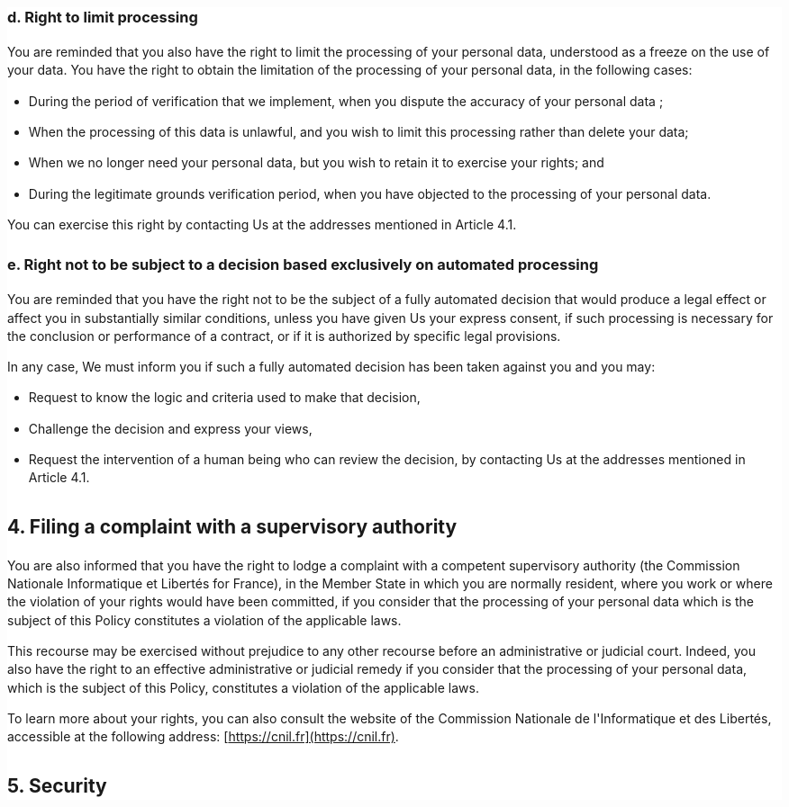 ### d. Right to limit processing            

You are reminded that you also have the right to limit the processing of your personal data, understood as a freeze on the use of your data. You have the right to obtain the limitation of the processing of your personal data, in the following cases: 

* During the period of verification that we implement, when you dispute the accuracy of your personal data ; 

* When the processing of this data is unlawful, and you wish to limit this processing rather than delete your data; 

* When we no longer need your personal data, but you wish to retain it to exercise your rights; and 

* During the legitimate grounds verification period, when you have objected to the processing of your personal data. 

You can exercise this right by contacting Us at the addresses mentioned in Article 4.1.  

### e. Right not to be subject to a decision based exclusively on automated processing  

You are reminded that you have the right not to be the subject of a fully automated decision that would produce a legal effect or affect you in substantially similar conditions, unless you have given Us your express consent, if such processing is necessary for the conclusion or performance of a contract, or if it is authorized by specific legal provisions.  

In any case, We must inform you if such a fully automated decision has been taken against you and you may:  

* Request to know the logic and criteria used to make that decision, 

* Challenge the decision and express your views, 

* Request the intervention of a human being who can review the decision, by contacting Us at the addresses mentioned in Article 4.1. 

## 4. Filing a complaint with a supervisory authority

You are also informed that you have the right to lodge a complaint with a competent supervisory authority (the Commission Nationale Informatique et Libertés for France), in the Member State in which you are normally resident, where you work or where the violation of your rights would have been committed, if you consider that the processing of your personal data which is the subject of this Policy constitutes a violation of the applicable laws. 

This recourse may be exercised without prejudice to any other recourse before an administrative or judicial court. Indeed, you also have the right to an effective administrative or judicial remedy if you consider that the processing of your personal data, which is the subject of this Policy, constitutes a violation of the applicable laws. 

To learn more about your rights, you can also consult the website of the Commission Nationale de l'Informatique et des Libertés, accessible at the following address: [https://cnil.fr](https://cnil.fr).

## 5. Security
